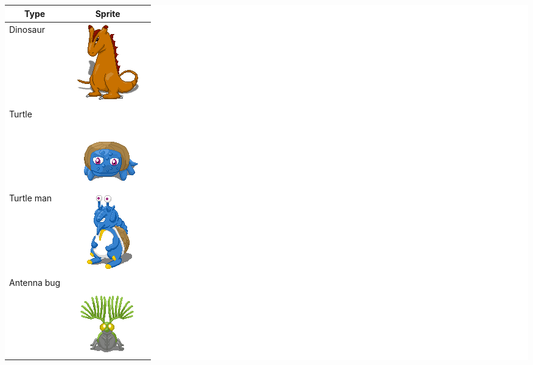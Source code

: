 |Type           |Sprite                     |
|---------------|---------------------------|
|Dinosaur       |![](./sprites/monsters_CC-BY-4.0/000_dinosaur.png)    |
|Turtle         |![](./sprites/monsters_CC-BY-4.0/001_turtle.png)      |
|Turtle man     |![](./sprites/monsters_CC-BY-4.0/002_turtleman.png)   |
|Antenna bug    |![](./sprites/monsters_CC-BY-4.0/003_antenna_bug.png) |


